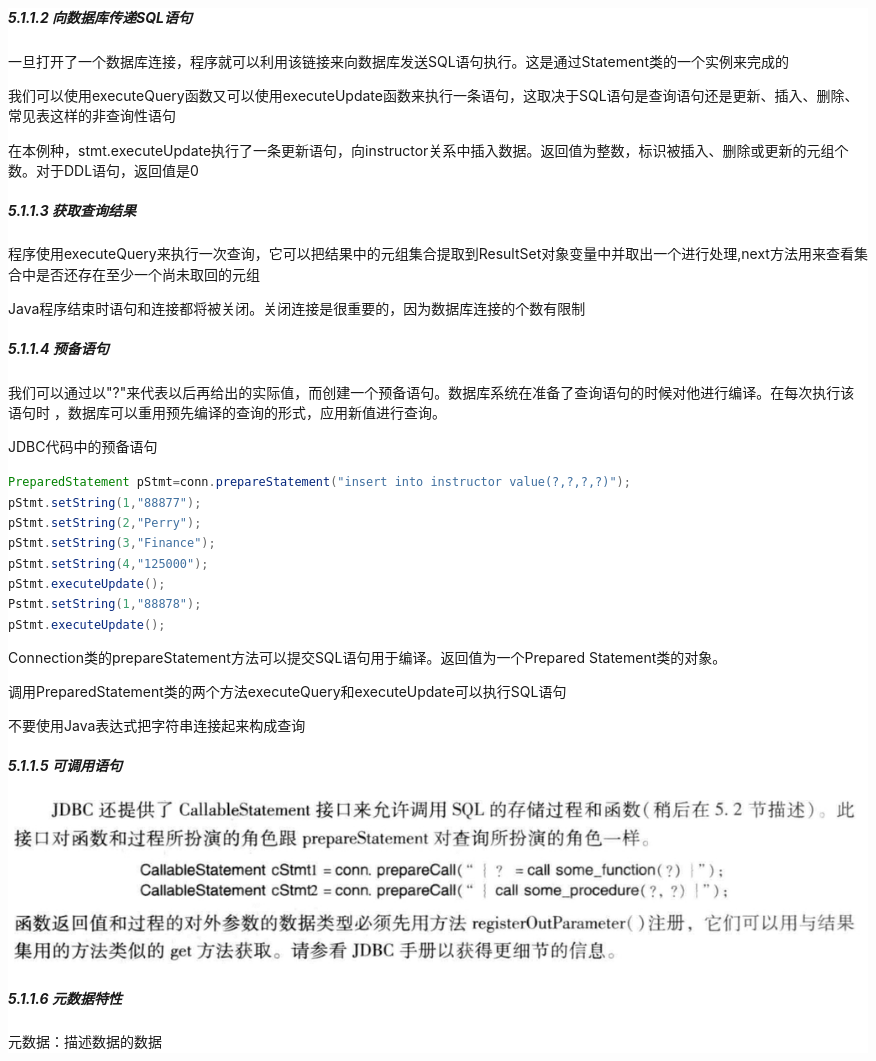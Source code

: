 ##### 5.1.1.2 向数据库传递SQL语句

一旦打开了一个数据库连接，程序就可以利用该链接来向数据库发送SQL语句执行。这是通过Statement类的一个实例来完成的

我们可以使用executeQuery函数又可以使用executeUpdate函数来执行一条语句，这取决于SQL语句是查询语句还是更新、插入、删除、常见表这样的非查询性语句

在本例种，stmt.executeUpdate执行了一条更新语句，向instructor关系中插入数据。返回值为整数，标识被插入、删除或更新的元组个数。对于DDL语句，返回值是0



##### 5.1.1.3 获取查询结果

程序使用executeQuery来执行一次查询，它可以把结果中的元组集合提取到ResultSet对象变量中并取出一个进行处理,next方法用来查看集合中是否还存在至少一个尚未取回的元组



Java程序结束时语句和连接都将被关闭。关闭连接是很重要的，因为数据库连接的个数有限制



##### 5.1.1.4 预备语句

我们可以通过以"?"来代表以后再给出的实际值，而创建一个预备语句。数据库系统在准备了查询语句的时候对他进行编译。在每次执行该语句时 ，数据库可以重用预先编译的查询的形式，应用新值进行查询。

JDBC代码中的预备语句

```java
PreparedStatement pStmt=conn.prepareStatement("insert into instructor value(?,?,?,?)");
pStmt.setString(1,"88877");
pStmt.setString(2,"Perry");
pStmt.setString(3,"Finance");
pStmt.setString(4,"125000");
pStmt.executeUpdate();
Pstmt.setString(1,"88878");
pStmt.executeUpdate();
```

Connection类的prepareStatement方法可以提交SQL语句用于编译。返回值为一个Prepared Statement类的对象。

调用PreparedStatement类的两个方法executeQuery和executeUpdate可以执行SQL语句

不要使用Java表达式把字符串连接起来构成查询



##### 5.1.1.5 可调用语句

![](image/%E5%8F%AF%E8%B0%83%E7%94%A8%E8%AF%AD%E5%8F%A5.png)

##### 5.1.1.6 元数据特性

元数据：描述数据的数据
